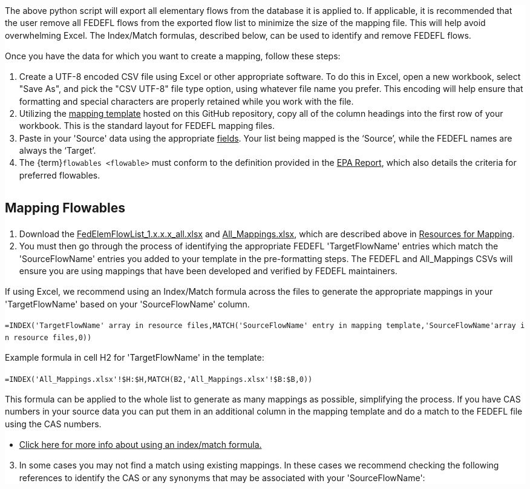 The above python script will export all elementary flows from the database it is applied to. If applicable, it is recommended that the user remove all FEDEFL flows from the exported flow list to minimize the size of the mapping file. This will help avoid overwhelming Excel. The Index/Match formulas, described below, can be used to identify and remove FEDEFL flows. 


Once you have the data for which you want to create a mapping, follow these steps:

1. Create a UTF-8 encoded CSV file using Excel or other appropriate software. To do this in Excel, open a new workbook, select "Save As", and pick the "CSV UTF-8" file type option, using whatever file name you prefer. This encoding will help ensure that formatting and special characters are properly retained while you work with the file.
2. Utilizing the [mapping template](https://github.com/USEPA/Federal-LCA-Commons-Elementary-Flow-List/blob/master/wiki/resources/mapping_template.csv) hosted on this GitHub repository, copy all of the column headings into the first row of your workbook. This is the standard layout for FEDEFL mapping files.
3. Paste in your 'Source' data using the appropriate [fields](https://github.com/USEPA/Federal-LCA-Commons-Elementary-Flow-List/blob/master/format%20specs/FlowMapping.md). Your list being mapped is the ‘Source’, while the FEDEFL names are always the ‘Target’.
4. The {term}`flowables <flowable>` must conform to the definition provided in the [EPA Report](https://cfpub.epa.gov/si/si_public_record_report.cfm?dirEntryId=347251&Lab=NRMRL&simpleSearch=0&showCriteria=2&searchAll=elementary+flows&TIMSType=Published+Report&dateBeginPublishedPresented=07%2F31%2F2019), which also details the criteria for preferred flowables.

## Mapping Flowables

1. Download the [FedElemFlowList_1.x.x.x_all.xlsx](https://dmap-data-commons-ord.s3.amazonaws.com/fedelemflowlist/FedElemFlowList_1.1.0_all.xlsx) and [All_Mappings.xlsx](https://dmap-data-commons-ord.s3.amazonaws.com/fedelemflowlist/All_Mappings.xlsx), which are described above in [Resources for Mapping](Getting-Started-with-FEDEFL#resources-for-mapping).
2. You must then go through the process of identifying the appropriate FEDEFL 'TargetFlowName' entries which match the 'SourceFlowName' entries you added to your template in the pre-formatting steps. The FEDEFL and All_Mappings CSVs will ensure you are using mappings that have been developed and verified by FEDEFL maintainers.

If using Excel, we recommend using an Index/Match formula across the files to generate the appropriate mappings in your 'TargetFlowName' based on your 'SourceFlowName' column.

`=INDEX('TargetFlowName' array in resource files,MATCH('SourceFlowName' entry in mapping template,'SourceFlowName'array in resource files,0))`  

Example formula in cell H2 for 'TargetFlowName' in the template:

`=INDEX('All_Mappings.xlsx'!$H:$H,MATCH(B2,'All_Mappings.xlsx'!$B:$B,0))`  

This formula can be applied to the whole list to generate as many mappings as possible, simplifying the process. If you have CAS numbers in your source data you can put them in an additional column in the mapping template and do a match to the FEDEFL file using the CAS numbers.

* [Click here for more info about using an index/match formula.](https://exceljet.net/index-and-match)  

3. In some cases you may not find a match using existing mappings. In these cases we recommend checking the following references to identify the CAS or any synonyms that may be associated with your 'SourceFlowName':
